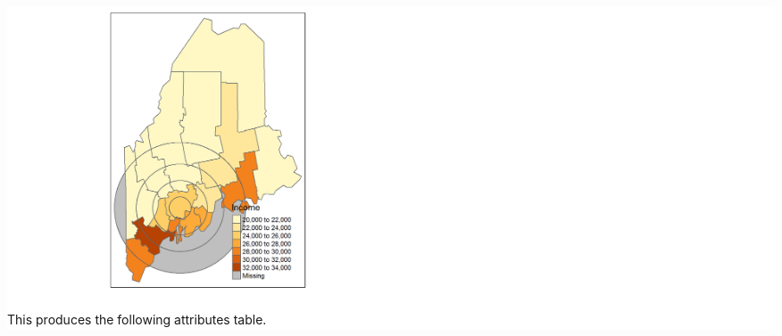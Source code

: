 <img src="A3-Vector-Operations_files/figure-html/unnamed-chunk-19-1.png" width="450" />

This produces the following attributes table.
 